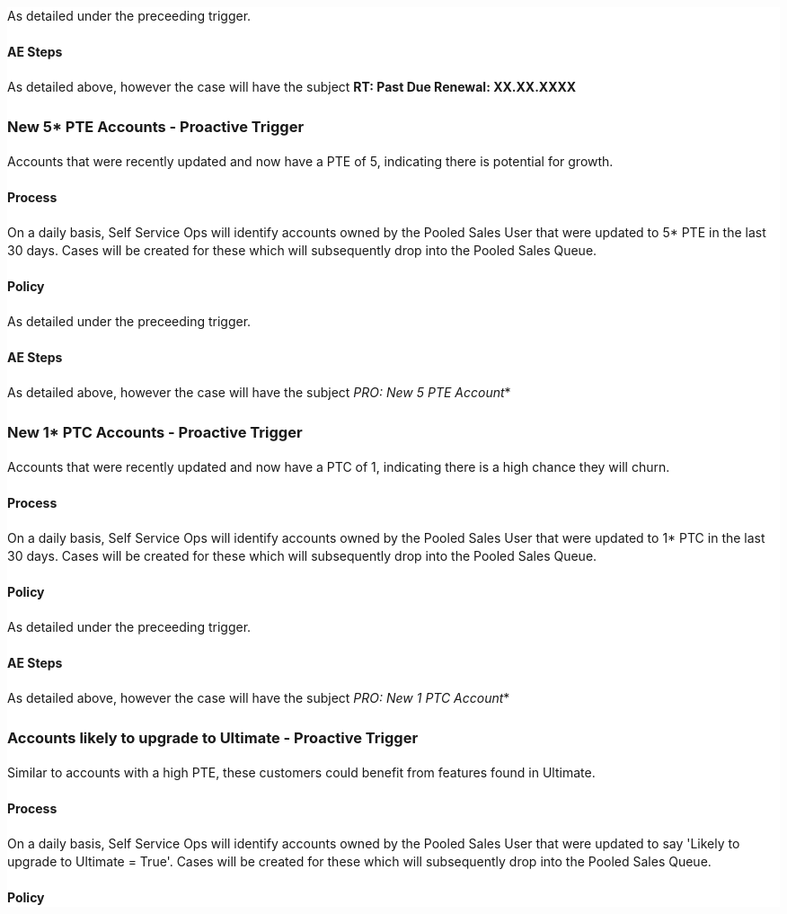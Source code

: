 As detailed under the preceeding trigger.

#### AE Steps

As detailed above, however the case will have the subject **RT: Past Due Renewal: XX.XX.XXXX**

### New 5* PTE Accounts - Proactive Trigger

Accounts that were recently updated and now have a PTE of 5, indicating there is potential for growth.

#### Process

On a daily basis, Self Service Ops will identify accounts owned by the Pooled Sales User that were updated to 5* PTE in the last 30 days.
Cases will be created for these which will subsequently drop into the Pooled Sales Queue. 

#### Policy

As detailed under the preceeding trigger.

#### AE Steps

As detailed above, however the case will have the subject **PRO: New 5* PTE Account**

### New 1* PTC Accounts - Proactive Trigger

Accounts that were recently updated and now have a PTC of 1, indicating there is a high chance they will churn.

#### Process

On a daily basis, Self Service Ops will identify accounts owned by the Pooled Sales User that were updated to 1* PTC in the last 30 days.
Cases will be created for these which will subsequently drop into the Pooled Sales Queue. 

#### Policy

As detailed under the preceeding trigger.

#### AE Steps

As detailed above, however the case will have the subject **PRO: New 1* PTC Account**

### Accounts likely to upgrade to Ultimate - Proactive Trigger

Similar to accounts with a high PTE, these customers could benefit from features found in Ultimate. 

#### Process

On a daily basis, Self Service Ops will identify accounts owned by the Pooled Sales User that were updated to say 'Likely to upgrade to Ultimate = True'. 
Cases will be created for these which will subsequently drop into the Pooled Sales Queue. 

#### Policy
